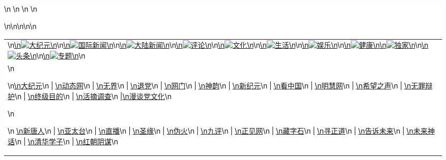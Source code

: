<a name="1" id="1" target="_blank">\n&nbsp;</a>\n <span id="1">\n&nbsp;</span>\n<table align=center border="0">\n<tr>\n<td colspan="2" valign=TOP>\n<a href="/gb/nf1351518.md#1">\n<img src="https://raw.githubusercontent.com/nsshsd3952/www/master/t/djy/1.jpg" title="大纪元">\n</a>\n<a href="/gb/n24hr.md#1">\n<img src="https://raw.githubusercontent.com/nsshsd3952/www/master/t/djy/3.jpg" title="国际新闻">\n</a>\n<a href="/gb/nf1351518.md#1">\n<img src="https://raw.githubusercontent.com/nsshsd3952/www/master/t/djy/4.jpg" title="大陆新闻">\n</a>\n<a href="/gb/news392.md#1">\n<img src="https://raw.githubusercontent.com/nsshsd3952/www/master/t/djy/5.jpg" title="评论">\n</a>\n<a href="/gb/news2007.md#1">\n<img src="https://raw.githubusercontent.com/nsshsd3952/www/master/t/djy/6.jpg" title="文化">\n</a>\n<a href="/gb/news2008.md#1">\n<img src="https://raw.githubusercontent.com/nsshsd3952/www/master/t/djy/7.jpg" title="生活">\n</a>\n<a href="/gb/ncyule.md#1">\n<img src="https://raw.githubusercontent.com/nsshsd3952/www/master/t/djy/8.jpg" title="娱乐">\n</a>\n<a href="/gb/nsc1002.md#1">\n<img src="https://raw.githubusercontent.com/nsshsd3952/www/master/t/djy/9.jpg" title="健康">\n<a href="/gb/nf6092.md#1">\n<img src="https://raw.githubusercontent.com/nsshsd3952/www/master/t/djy/10a.jpg" title="独家">\n</a>\n<a href="/gb/nf4514.md#1">\n<img src="https://raw.githubusercontent.com/nsshsd3952/www/master/t/djy/11.jpg" title="头条">\n</a>\n<a href="/gb/zt.md#1">\n<img src="https://raw.githubusercontent.com/nsshsd3952/www/master/t/djy/13.jpg" title="专题">\n</a>\n</td>\n</tr>\n<tr>\n<td colspan="2" valign=TOP>\n<p>\n<a href="https://github.com/fqnews/djy/blob/master/gb/nf1351518.md#1" target="_blank">\n大纪元</a>\n | <a href="https://tt6.jugd53.ml/gytrmhcl/p513u" target="_blank">\n动态网</a>\n | <a href="https://tt6.jugd53.ml/gytrmhcl/x12m" target="_blank">\n无界</a>\n | <a href="https://tt6.jugd53.ml/gytrmhcl/v8y" target="_blank">\n退党</a>\n | <a href="https://git.io/fjHpT" target="_blank">\n网门</a>\n | <a href="https://tt6.jugd53.ml/gytrmhcl/f4o" target="_blank">\n神韵</a>\n | <a href="https://git.io/fjHpI" target="_blank">\n新纪元</a>\n | <a href="https://tt6.jugd53.ml/gytrmhcl/p11z" target="_blank">\n看中国</a>\n | <a href="https://tt6.jugd53.ml/gytrmhcl/a3k" target="_blank">\n明慧网</a>\n | <a href="https://tt6.jugd53.ml/gytrmhcl/r9k" target="_blank">\n希望之声</a>\n | <a href="https://gitlab.com/szzdlab/w1/raw/master/5Vu3_XS2V.mp4" target="_blank">\n无罪辩护</a>\n |  <a href="https://gitlab.com/szzdlab/w5/raw/master/zjmd1_19.mp4" target="_blank">\n终级目的</a>\n | <a href="https://gitlab.com/szzdlab/w5/raw/master/5N.8.mp4" target="_blank">\n活摘调查</a>\n |<a href="https://gitlab.com/szzdlab/w5/raw/master/mtdwh.mp4" target="_blank">\n漫谈党文化</a>\n</p>\n<p>\n <a href="https://github.com/fqnews/ntdtv/blob/master/gb/prog204.md#1" target="_blank">\n新唐人</a>\n | <a href="https://git.io/JervF" target="_blank">\n亚太台</a>\n | <a href="https://git.io/fjHpG" target="_blank">\n直播</a>\n | <a href="https://tt6.jugd53.ml/gytrmhcl/d12c" target="_blank">\n圣缘</a>\n | <a href="https://gitlab.com/szzdlab/v/raw/master/v/2014-1-7/zfzx.mp4" target="_blank">\n伪火</a>\n | <a href="https://gitlab.com/szzdlab/w3/raw/master/9p.mp4" target="_blank">\n九评</a>\n | <a href="https://tt6.jugd53.ml/gytrmhcl/d10w" target="_blank">\n正见网</a>\n | <a href="https://gitlab.com/szzdlab/m1/raw/master/TdowhauWx9WiM.mp4" target="_blank">\n藏字石</a>\n | <a href="https://gitlab.com/szzdlab/w5/raw/master/szt.mp4" target="_blank">\n寻正道</a>\n | <a href="https://gitlab.com/szzdlab/w5/raw/master/wm.mp4" target="_blank">\n告诉未来</a>\n |  <a href="https://gitlab.com/szzdlab/w5/raw/master/wl.mp4" target="_blank">\n未来神话</a>\n | <a href="https://gitlab.com/szzdlab/w3/raw/master/qh.mp4" target="_blank">\n清华学子</a>\n | <a href="https://gitlab.com/szzdlab/v/raw/master/v/2013-10-28/hongchaoyinmou-hi.mp4" target="_blank">\n红朝阴谋</a>\n